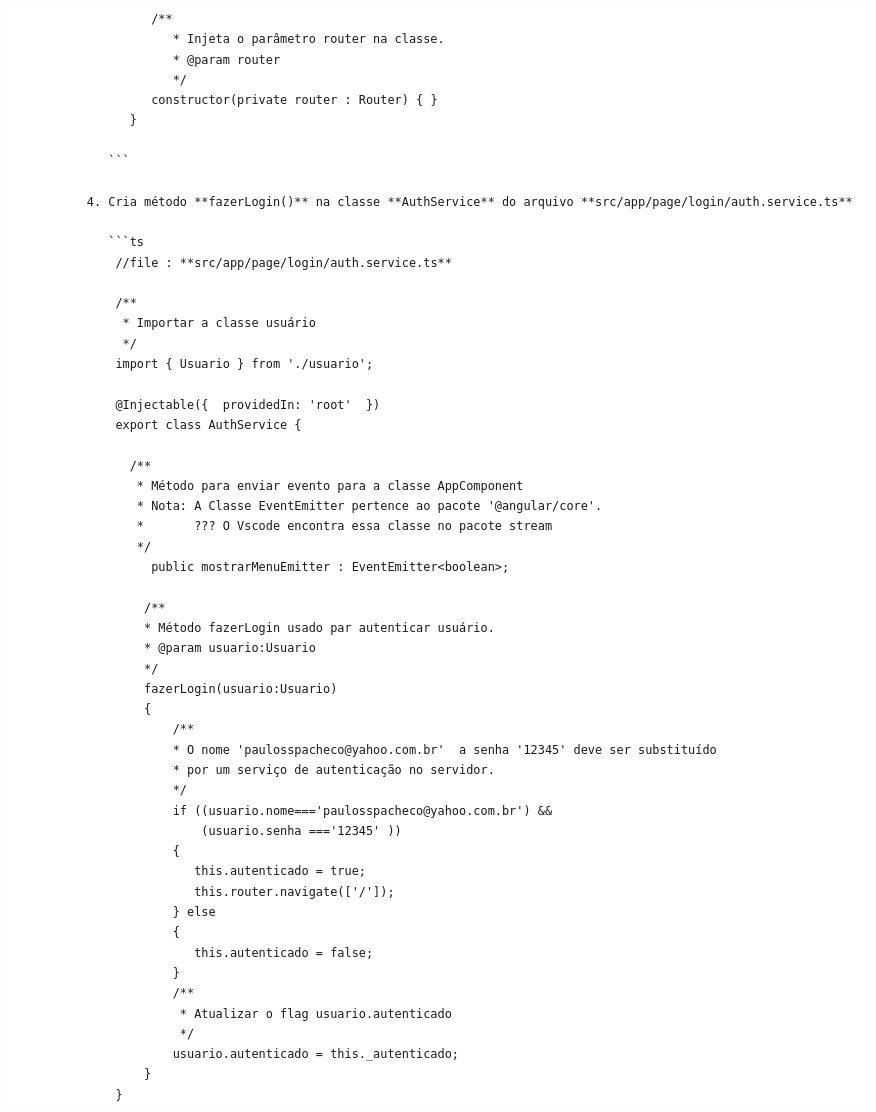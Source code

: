                         /**
                           * Injeta o parâmetro router na classe.
                           * @param router 
                           */
                        constructor(private router : Router) { }                        
                     }

                  ```

               4. Cria método **fazerLogin()** na classe **AuthService** do arquivo **src/app/page/login/auth.service.ts**

                  ```ts
                   //file : **src/app/page/login/auth.service.ts**

                   /**
                    * Importar a classe usuário
                    */
                   import { Usuario } from './usuario';

                   @Injectable({  providedIn: 'root'  })
                   export class AuthService {

                     /**
                      * Método para enviar evento para a classe AppComponent
                      * Nota: A Classe EventEmitter pertence ao pacote '@angular/core'.
                      *       ??? O Vscode encontra essa classe no pacote stream
                      */     
                        public mostrarMenuEmitter : EventEmitter<boolean>; 

                       /**
                       * Método fazerLogin usado par autenticar usuário.
                       * @param usuario:Usuario 
                       */
                       fazerLogin(usuario:Usuario)
                       {
                           /**
                           * O nome 'paulosspacheco@yahoo.com.br'  a senha '12345' deve ser substituído 
                           * por um serviço de autenticação no servidor.
                           */
                           if ((usuario.nome==='paulosspacheco@yahoo.com.br') && 
                               (usuario.senha ==='12345' )) 
                           { 
                              this.autenticado = true;
                              this.router.navigate(['/']);
                           } else 
                           {
                              this.autenticado = false;
                           }
                           /**
                            * Atualizar o flag usuario.autenticado
                            */
                           usuario.autenticado = this._autenticado;
                       }
                   }
